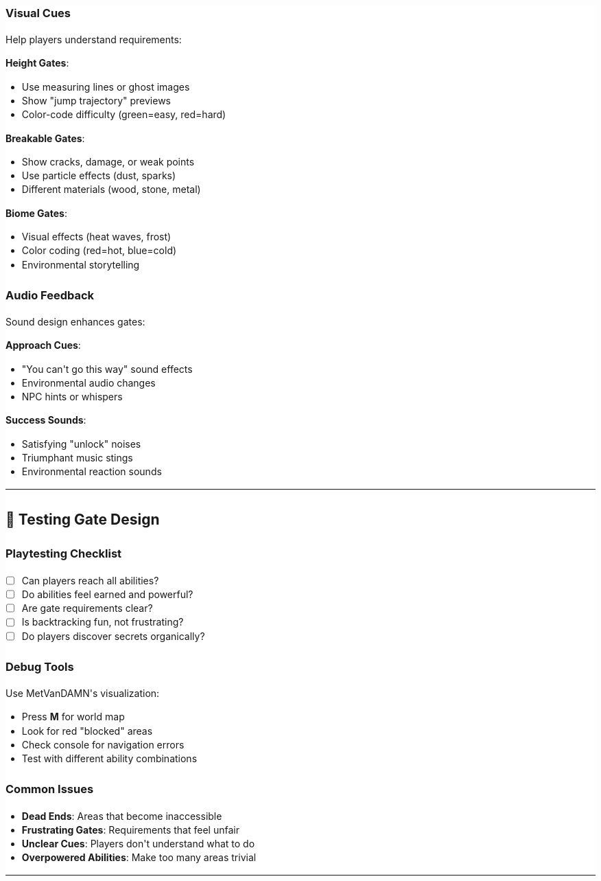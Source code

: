 ### **Visual Cues**
Help players understand requirements:

**Height Gates**:
- Use measuring lines or ghost images
- Show "jump trajectory" previews
- Color-code difficulty (green=easy, red=hard)

**Breakable Gates**:
- Show cracks, damage, or weak points
- Use particle effects (dust, sparks)
- Different materials (wood, stone, metal)

**Biome Gates**:
- Visual effects (heat waves, frost)
- Color coding (red=hot, blue=cold)
- Environmental storytelling

### **Audio Feedback**
Sound design enhances gates:

**Approach Cues**:
- "You can't go this way" sound effects
- Environmental audio changes
- NPC hints or whispers

**Success Sounds**:
- Satisfying "unlock" noises
- Triumphant music stings
- Environmental reaction sounds

---

## 🧪 **Testing Gate Design**

### **Playtesting Checklist**
- [ ] Can players reach all abilities?
- [ ] Do abilities feel earned and powerful?
- [ ] Are gate requirements clear?
- [ ] Is backtracking fun, not frustrating?
- [ ] Do players discover secrets organically?

### **Debug Tools**
Use MetVanDAMN's visualization:
- Press **M** for world map
- Look for red "blocked" areas
- Check console for navigation errors
- Test with different ability combinations

### **Common Issues**
- **Dead Ends**: Areas that become inaccessible
- **Frustrating Gates**: Requirements that feel unfair
- **Unclear Cues**: Players don't understand what to do
- **Overpowered Abilities**: Make too many areas trivial

---